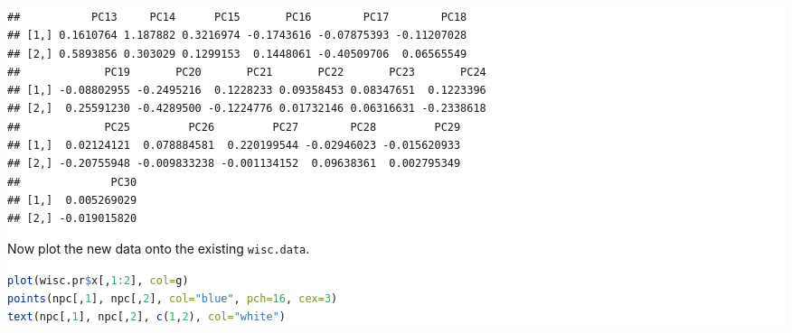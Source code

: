     ##           PC13     PC14      PC15       PC16        PC17        PC18
    ## [1,] 0.1610764 1.187882 0.3216974 -0.1743616 -0.07875393 -0.11207028
    ## [2,] 0.5893856 0.303029 0.1299153  0.1448061 -0.40509706  0.06565549
    ##             PC19       PC20       PC21       PC22       PC23       PC24
    ## [1,] -0.08802955 -0.2495216  0.1228233 0.09358453 0.08347651  0.1223396
    ## [2,]  0.25591230 -0.4289500 -0.1224776 0.01732146 0.06316631 -0.2338618
    ##             PC25         PC26         PC27        PC28         PC29
    ## [1,]  0.02124121  0.078884581  0.220199544 -0.02946023 -0.015620933
    ## [2,] -0.20755948 -0.009833238 -0.001134152  0.09638361  0.002795349
    ##              PC30
    ## [1,]  0.005269029
    ## [2,] -0.019015820

Now plot the new data onto the existing `wisc.data`.

``` r
plot(wisc.pr$x[,1:2], col=g)
points(npc[,1], npc[,2], col="blue", pch=16, cex=3)
text(npc[,1], npc[,2], c(1,2), col="white")
```
